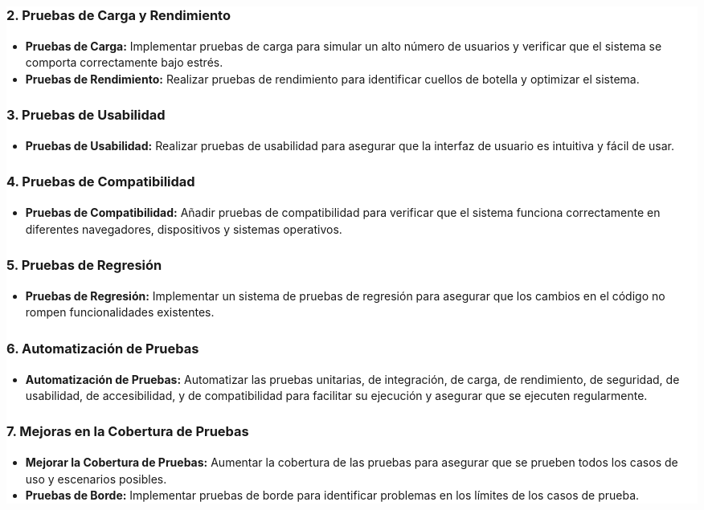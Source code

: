 ### 2. Pruebas de Carga y Rendimiento

- **Pruebas de Carga:** Implementar pruebas de carga para simular un alto número de usuarios y verificar que el sistema 
se comporta correctamente bajo estrés.
- **Pruebas de Rendimiento:** Realizar pruebas de rendimiento para identificar cuellos de botella y optimizar el sistema.

### 3. Pruebas de Usabilidad

- **Pruebas de Usabilidad:** Realizar pruebas de usabilidad para asegurar que la interfaz de usuario es intuitiva y fácil de usar.

### 4. Pruebas de Compatibilidad

- **Pruebas de Compatibilidad:** Añadir pruebas de compatibilidad para verificar que el sistema funciona correctamente en diferentes navegadores, dispositivos y sistemas operativos.

### 5. Pruebas de Regresión

- **Pruebas de Regresión:** Implementar un sistema de pruebas de regresión para asegurar que los cambios en el código no rompen funcionalidades existentes.

### 6. Automatización de Pruebas

- **Automatización de Pruebas:** Automatizar las pruebas unitarias, de integración, de carga, de rendimiento, de seguridad, de usabilidad, de accesibilidad, y de compatibilidad para facilitar su ejecución y asegurar que se ejecuten regularmente.

### 7. Mejoras en la Cobertura de Pruebas

- **Mejorar la Cobertura de Pruebas:** Aumentar la cobertura de las pruebas para asegurar que se prueben todos los casos de uso y escenarios posibles.
- **Pruebas de Borde:** Implementar pruebas de borde para identificar problemas en los límites de los casos de prueba.


